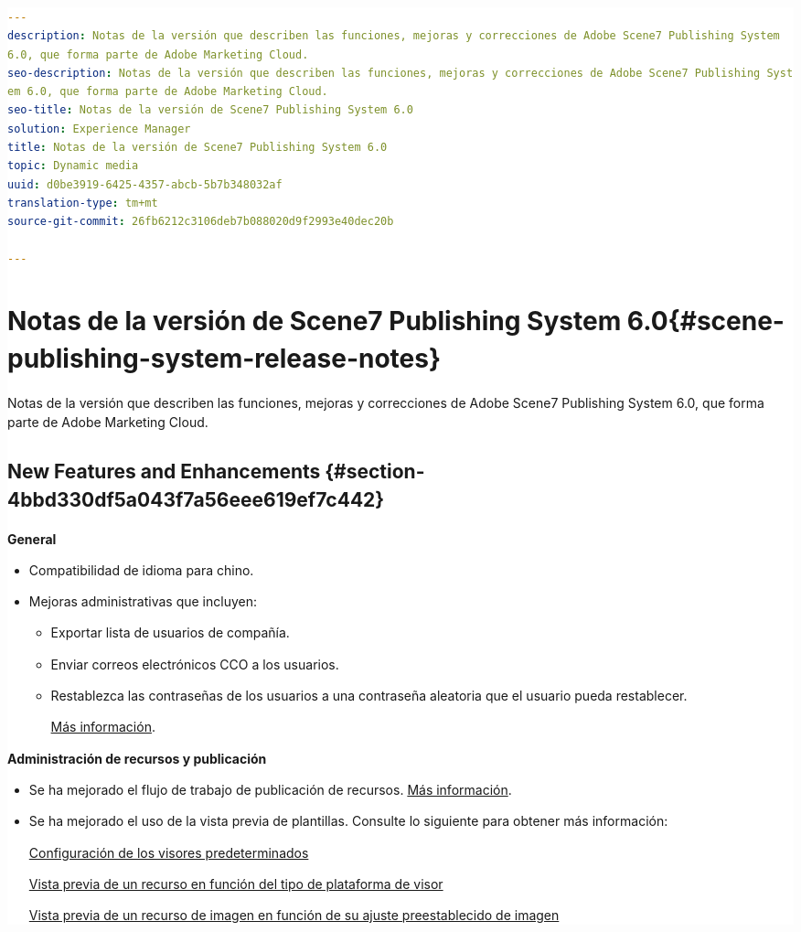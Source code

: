 ```yaml
---
description: Notas de la versión que describen las funciones, mejoras y correcciones de Adobe Scene7 Publishing System 6.0, que forma parte de Adobe Marketing Cloud.
seo-description: Notas de la versión que describen las funciones, mejoras y correcciones de Adobe Scene7 Publishing System 6.0, que forma parte de Adobe Marketing Cloud.
seo-title: Notas de la versión de Scene7 Publishing System 6.0
solution: Experience Manager
title: Notas de la versión de Scene7 Publishing System 6.0
topic: Dynamic media
uuid: d0be3919-6425-4357-abcb-5b7b348032af
translation-type: tm+mt
source-git-commit: 26fb6212c3106deb7b088020d9f2993e40dec20b

---
```



# Notas de la versión de Scene7 Publishing System 6.0{#scene-publishing-system-release-notes}

Notas de la versión que describen las funciones, mejoras y correcciones de Adobe Scene7 Publishing System 6.0, que forma parte de Adobe Marketing Cloud.

## New Features and Enhancements {#section-4bbd330df5a043f7a56eee619ef7c442}

**General**

* Compatibilidad de idioma para chino.
* Mejoras administrativas que incluyen:

   * Exportar lista de usuarios de compañía.
   * Enviar correos electrónicos CCO a los usuarios.
   * Restablezca las contraseñas de los usuarios a una contraseña aleatoria que el usuario pueda restablecer.

      [Más información](http://help.adobe.com/en_US/scene7/using/WS662101DF-D697-47a7-A7D8-B52FD8E94438.html).

**Administración de recursos y publicación**

* Se ha mejorado el flujo de trabajo de publicación de recursos. [Más información](http://help.adobe.com/en_US/scene7/using/WS3673AD39-098B-4f08-8A24-CA51261B7366.html).
* Se ha mejorado el uso de la vista previa de plantillas. Consulte lo siguiente para obtener más información:

   [Configuración de los visores predeterminados](http://help.adobe.com/en_US/scene7/using/WS98ca2e6790647c06-76b2d0e0135685cd4a8-8000.html)

   [Vista previa de un recurso en función del tipo de plataforma de visor](http://help.adobe.com/en_US/scene7/using/WS98ca2e6790647c06-2ce305113564963202-7fff.html)

   [Vista previa de un recurso de imagen en función de su ajuste preestablecido de imagen](http://help.adobe.com/en_US/scene7/using/WS98ca2e6790647c06-2ce305113564963202-7ffe.html)

